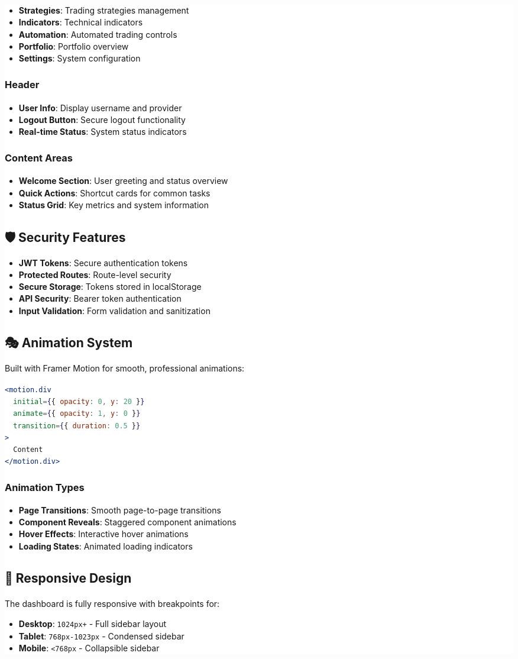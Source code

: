 - **Strategies**: Trading strategies management
- **Indicators**: Technical indicators
- **Automation**: Automated trading controls  
- **Portfolio**: Portfolio overview
- **Settings**: System configuration

### Header

- **User Info**: Display username and provider
- **Logout Button**: Secure logout functionality
- **Real-time Status**: System status indicators

### Content Areas

- **Welcome Section**: User greeting and status overview
- **Quick Actions**: Shortcut cards for common tasks
- **Status Grid**: Key metrics and system information

## 🛡️ Security Features

- **JWT Tokens**: Secure authentication tokens
- **Protected Routes**: Route-level security
- **Secure Storage**: Tokens stored in localStorage
- **API Security**: Bearer token authentication
- **Input Validation**: Form validation and sanitization

## 🎭 Animation System

Built with Framer Motion for smooth, professional animations:

```jsx
<motion.div
  initial={{ opacity: 0, y: 20 }}
  animate={{ opacity: 1, y: 0 }}
  transition={{ duration: 0.5 }}
>
  Content
</motion.div>
```

### Animation Types

- **Page Transitions**: Smooth page-to-page transitions
- **Component Reveals**: Staggered component animations
- **Hover Effects**: Interactive hover animations
- **Loading States**: Animated loading indicators

## 📱 Responsive Design

The dashboard is fully responsive with breakpoints for:

- **Desktop**: `1024px+` - Full sidebar layout
- **Tablet**: `768px-1023px` - Condensed sidebar
- **Mobile**: `<768px` - Collapsible sidebar
